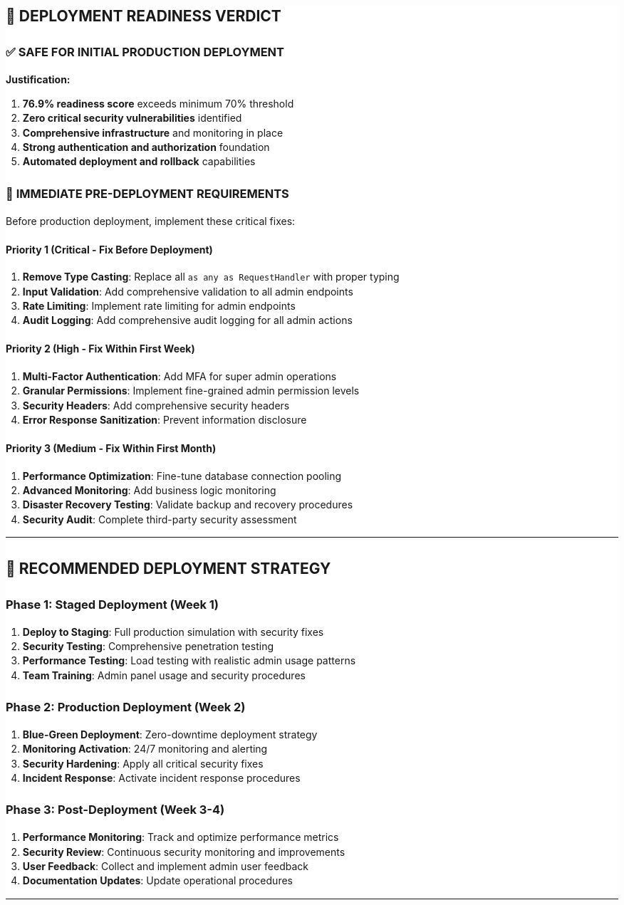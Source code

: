 
## 🎯 **DEPLOYMENT READINESS VERDICT**

### ✅ **SAFE FOR INITIAL PRODUCTION DEPLOYMENT** 

**Justification:**
1. **76.9% readiness score** exceeds minimum 70% threshold
2. **Zero critical security vulnerabilities** identified
3. **Comprehensive infrastructure** and monitoring in place
4. **Strong authentication and authorization** foundation
5. **Automated deployment and rollback** capabilities

### 🔧 **IMMEDIATE PRE-DEPLOYMENT REQUIREMENTS**

Before production deployment, implement these critical fixes:

#### **Priority 1 (Critical - Fix Before Deployment)**
1. **Remove Type Casting**: Replace all `as any as RequestHandler` with proper typing
2. **Input Validation**: Add comprehensive validation to all admin endpoints
3. **Rate Limiting**: Implement rate limiting for admin endpoints
4. **Audit Logging**: Add comprehensive audit logging for all admin actions

#### **Priority 2 (High - Fix Within First Week)**
1. **Multi-Factor Authentication**: Add MFA for super admin operations
2. **Granular Permissions**: Implement fine-grained admin permission levels
3. **Security Headers**: Add comprehensive security headers
4. **Error Response Sanitization**: Prevent information disclosure

#### **Priority 3 (Medium - Fix Within First Month)**
1. **Performance Optimization**: Fine-tune database connection pooling
2. **Advanced Monitoring**: Add business logic monitoring
3. **Disaster Recovery Testing**: Validate backup and recovery procedures
4. **Security Audit**: Complete third-party security assessment

---

## 🚀 **RECOMMENDED DEPLOYMENT STRATEGY**

### **Phase 1: Staged Deployment (Week 1)**
1. **Deploy to Staging**: Full production simulation with security fixes
2. **Security Testing**: Comprehensive penetration testing
3. **Performance Testing**: Load testing with realistic admin usage patterns
4. **Team Training**: Admin panel usage and security procedures

### **Phase 2: Production Deployment (Week 2)**
1. **Blue-Green Deployment**: Zero-downtime deployment strategy
2. **Monitoring Activation**: 24/7 monitoring and alerting
3. **Security Hardening**: Apply all critical security fixes
4. **Incident Response**: Activate incident response procedures

### **Phase 3: Post-Deployment (Week 3-4)**
1. **Performance Monitoring**: Track and optimize performance metrics
2. **Security Review**: Continuous security monitoring and improvements
3. **User Feedback**: Collect and implement admin user feedback
4. **Documentation Updates**: Update operational procedures

---